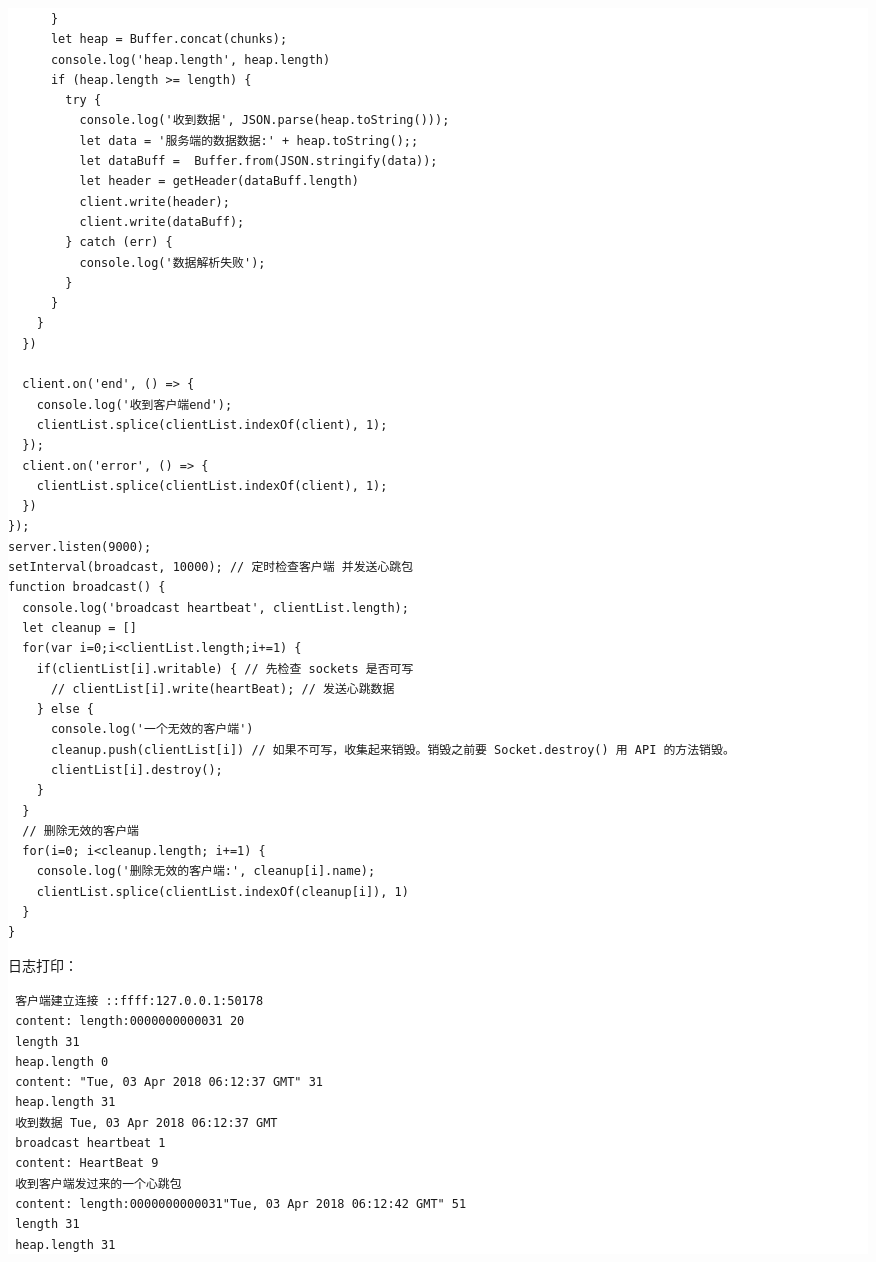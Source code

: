 ```
      }
      let heap = Buffer.concat(chunks);
      console.log('heap.length', heap.length)
      if (heap.length >= length) {
        try {
          console.log('收到数据', JSON.parse(heap.toString()));
          let data = '服务端的数据数据:' + heap.toString();;
          let dataBuff =  Buffer.from(JSON.stringify(data));
          let header = getHeader(dataBuff.length)
          client.write(header);
          client.write(dataBuff);
        } catch (err) {
          console.log('数据解析失败');
        }
      }
    }
  })

  client.on('end', () => {
    console.log('收到客户端end');
    clientList.splice(clientList.indexOf(client), 1);
  });
  client.on('error', () => {
    clientList.splice(clientList.indexOf(client), 1);
  })
});
server.listen(9000);
setInterval(broadcast, 10000); // 定时检查客户端 并发送心跳包
function broadcast() {
  console.log('broadcast heartbeat', clientList.length);
  let cleanup = []
  for(var i=0;i<clientList.length;i+=1) {
    if(clientList[i].writable) { // 先检查 sockets 是否可写
      // clientList[i].write(heartBeat); // 发送心跳数据
    } else {
      console.log('一个无效的客户端')
      cleanup.push(clientList[i]) // 如果不可写，收集起来销毁。销毁之前要 Socket.destroy() 用 API 的方法销毁。
      clientList[i].destroy();
    }
  }
  // 删除无效的客户端
  for(i=0; i<cleanup.length; i+=1) {
    console.log('删除无效的客户端:', cleanup[i].name);
    clientList.splice(clientList.indexOf(cleanup[i]), 1)
  }
}
```

日志打印：

```
 客户端建立连接 ::ffff:127.0.0.1:50178
 content: length:0000000000031 20
 length 31
 heap.length 0
 content: "Tue, 03 Apr 2018 06:12:37 GMT" 31
 heap.length 31
 收到数据 Tue, 03 Apr 2018 06:12:37 GMT
 broadcast heartbeat 1
 content: HeartBeat 9
 收到客户端发过来的一个心跳包
 content: length:0000000000031"Tue, 03 Apr 2018 06:12:42 GMT" 51
 length 31
 heap.length 31
```
